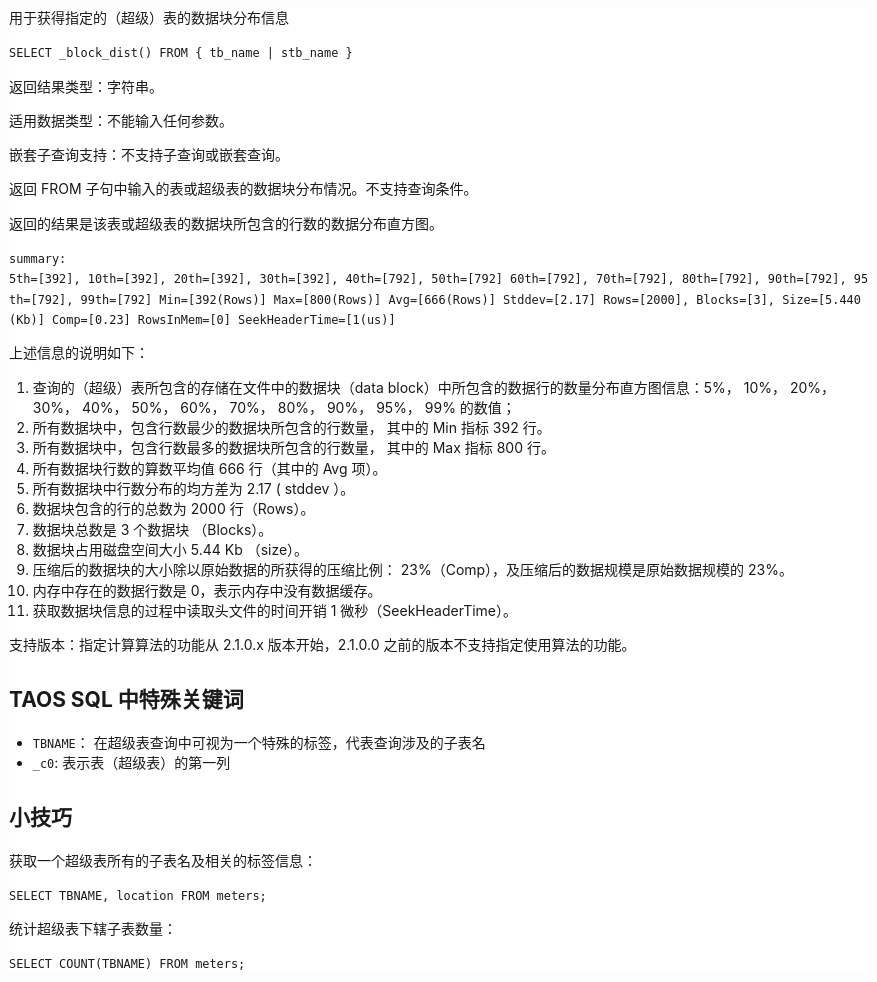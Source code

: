用于获得指定的（超级）表的数据块分布信息

```txt title="语法"
SELECT _block_dist() FROM { tb_name | stb_name }
```

返回结果类型：字符串。

适用数据类型：不能输入任何参数。

嵌套子查询支持：不支持子查询或嵌套查询。

返回 FROM 子句中输入的表或超级表的数据块分布情况。不支持查询条件。

返回的结果是该表或超级表的数据块所包含的行数的数据分布直方图。

```txt title="返回结果"
summary:
5th=[392], 10th=[392], 20th=[392], 30th=[392], 40th=[792], 50th=[792] 60th=[792], 70th=[792], 80th=[792], 90th=[792], 95th=[792], 99th=[792] Min=[392(Rows)] Max=[800(Rows)] Avg=[666(Rows)] Stddev=[2.17] Rows=[2000], Blocks=[3], Size=[5.440(Kb)] Comp=[0.23] RowsInMem=[0] SeekHeaderTime=[1(us)]
```

上述信息的说明如下：

1. 查询的（超级）表所包含的存储在文件中的数据块（data block）中所包含的数据行的数量分布直方图信息：5%， 10%， 20%， 30%， 40%， 50%， 60%， 70%， 80%， 90%， 95%， 99% 的数值；
2. 所有数据块中，包含行数最少的数据块所包含的行数量， 其中的 Min 指标 392 行。
3. 所有数据块中，包含行数最多的数据块所包含的行数量， 其中的 Max 指标 800 行。
4. 所有数据块行数的算数平均值 666 行（其中的 Avg 项）。
5. 所有数据块中行数分布的均方差为 2.17 ( stddev ）。
6. 数据块包含的行的总数为 2000 行（Rows）。
7. 数据块总数是 3 个数据块 （Blocks）。
8. 数据块占用磁盘空间大小 5.44 Kb （size）。
9. 压缩后的数据块的大小除以原始数据的所获得的压缩比例： 23%（Comp），及压缩后的数据规模是原始数据规模的 23%。
10. 内存中存在的数据行数是 0，表示内存中没有数据缓存。
11. 获取数据块信息的过程中读取头文件的时间开销 1 微秒（SeekHeaderTime）。

支持版本：指定计算算法的功能从 2.1.0.x 版本开始，2.1.0.0 之前的版本不支持指定使用算法的功能。

## TAOS SQL 中特殊关键词

- `TBNAME`： 在超级表查询中可视为一个特殊的标签，代表查询涉及的子表名
- `_c0`: 表示表（超级表）的第一列

## 小技巧

获取一个超级表所有的子表名及相关的标签信息：

```
SELECT TBNAME, location FROM meters;
```

统计超级表下辖子表数量：

```
SELECT COUNT(TBNAME) FROM meters;
```
